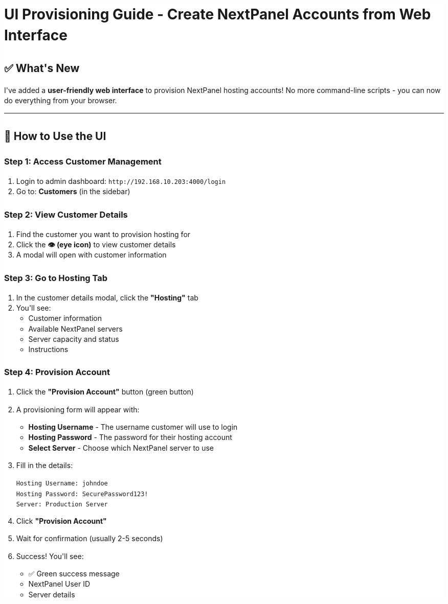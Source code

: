 # UI Provisioning Guide - Create NextPanel Accounts from Web Interface

## ✅ What's New

I've added a **user-friendly web interface** to provision NextPanel hosting accounts! No more command-line scripts - you can now do everything from your browser.

---

## 🚀 How to Use the UI

### Step 1: Access Customer Management

1. Login to admin dashboard: `http://192.168.10.203:4000/login`
2. Go to: **Customers** (in the sidebar)

### Step 2: View Customer Details

1. Find the customer you want to provision hosting for
2. Click the **👁️ (eye icon)** to view customer details
3. A modal will open with customer information

### Step 3: Go to Hosting Tab

1. In the customer details modal, click the **"Hosting"** tab
2. You'll see:
   - Customer information
   - Available NextPanel servers
   - Server capacity and status
   - Instructions

### Step 4: Provision Account

1. Click the **"Provision Account"** button (green button)
2. A provisioning form will appear with:
   - **Hosting Username** - The username customer will use to login
   - **Hosting Password** - The password for their hosting account
   - **Select Server** - Choose which NextPanel server to use

3. Fill in the details:
   ```
   Hosting Username: johndoe
   Hosting Password: SecurePassword123!
   Server: Production Server
   ```

4. Click **"Provision Account"**

5. Wait for confirmation (usually 2-5 seconds)

6. Success! You'll see:
   - ✅ Green success message
   - NextPanel User ID
   - Server details
